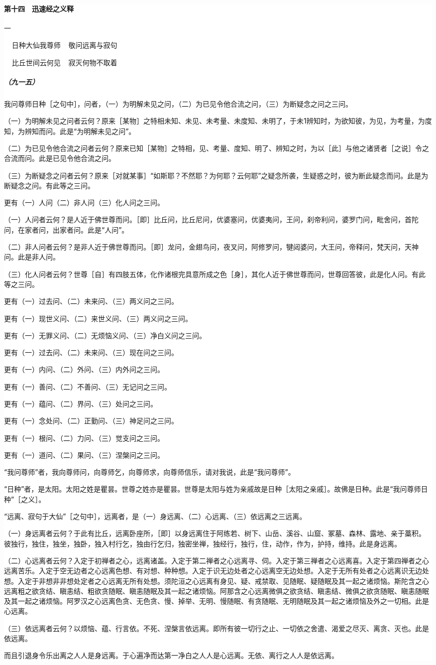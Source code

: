 #### 第十四　迅速经之义释

一

&nbsp;&nbsp;&nbsp;&nbsp;日种大仙我尊师&nbsp;&nbsp;&nbsp;&nbsp;敬问远离与寂句

&nbsp;&nbsp;&nbsp;&nbsp;比丘世间云何见&nbsp;&nbsp;&nbsp;&nbsp;寂灭何物不取着

##### （九一五）

我问尊师日种［之句中］，问者，（一）为明解未见之问，（二）为已见令他合流之问，（三）为断疑念之问之三问。

（一）为明解未见之问者云何？原来［某物］之特相未知、未见、未考量、未度知、未明了，于未1辨知时，为欲知彼，为见，为考量，为度知，为辨知而问。此是“为明解未见之问”。

（二）为已见令他合流之问者云何？原来已知［某物］之特相，见、考量、度知、明了、辨知之时，为以［此］与他之诸贤者［之说］令之合流而问。此是已见令他合流之问。

（三）为断疑念之问者云何？原来［对就某事］“如斯耶？不然耶？为何耶？云何耶”之疑念所袭，生疑惑之时，彼为断此疑念而问。此是为断疑念之问。有此等之三问。

更有（一）人问（二）非人问（三）化人问之三问。

（一）人问者云何？是人近于佛世尊而问。［即］比丘问，比丘尼问，优婆塞问，优婆夷问，王问，刹帝利问，婆罗门问，毗舍问，首陀问，在家者问，出家者问。此是“人问”。

（二）非人问者云何？是非人近于佛世尊而问。［即］龙问，金翅鸟问，夜叉问，阿修罗问，犍闼婆问，大王问，帝释问，梵天问，天神问。此是非人问。

（三）化人问者云何？世尊［自］有四肢五体，化作诸根完具意所成之色［身］，其化人近于佛世尊而问，世尊回答彼，此是化人问。有此等之三问。

更有（一）过去问、（二）未来问、（三）两义问之三问。

更有（一）现世义问、（二）来世义问、（三）两义问之三问。

更有（一）无罪义问、（二）无烦恼义问、（三）净白义问之三问。

更有（一）过去问、（二）未来问、（三）现在问之三问。

更有（一）内问、（二）外问、（三）内外问之三问。

更有（一）善问、（二）不善问、（三）无记问之三问。

更有（一）蕴问、（二）界问、（三）处问之三问。

更有（一）念处问、（二）正勤问、（三）神足问之三问。

更有（一）根问、（二）力问、（三）觉支问之三问。

更有（一）道问、（二）果问、（三）涅槃问之三问。

“我问尊师”者，我向尊师问，向尊师乞，向尊师求，向尊师信乐，请对我说，此是“我问尊师”。

“日种”者，是太阳。太阳之姓是瞿昙。世尊之姓亦是瞿昙。世尊是太阳与姓为亲戚故是日种［太阳之亲戚］。故佛是日种。此是“我问尊师日种”［之义］。

“远离、寂句于大仙”［之句中］，远离者，是（一）身远离、（二）心远离、（三）依远离之三远离。

（一）身远离者云何？于此有比丘，远离卧座所，［即］以身远离住于阿练若、树下、山岳、溪谷、山窟、冢墓、森林、露地、亲于藁积。彼独行，独住，独坐，独卧，独入村行乞，独由行乞归，独密坐禅，独经行，独行，住，动作，作为，护持，维持。此是身远离。

（二）心远离者云何？入定于初禅者之心，远离诸盖。入定于第二禅者之心远离寻、伺。入定于第三禅者之心远离喜。入定于第四禅者之心远离苦乐。入定于空无边者之心远离色想、有对想、种种想。入定于识无边处者之心远离空无边处想。入定于无所有处者之心远离识无边处想。入定于非想非非想处定者之心远离无所有处想。须陀洹之心远离有身见、疑、戒禁取、见随眠、疑随眠及其一起之诸烦恼。斯陀含之心远离粗之欲贪结、瞋恚结、粗欲贪随眠、瞋恚随眠及其一起之诸烦恼。阿那含之心远离微俱之欲贪结、瞋恚结、微俱之欲贪随眠、瞋恚随眠及其一起之诸烦恼。阿罗汉之心远离色贪、无色贪、慢、掉举、无明、慢随眠、有贪随眠、无明随眠及其一起之诸烦恼及外之一切相。此是心远离。

（三）依远离者云何？以烦恼、蕴、行言依。不死、涅槃言依远离。即所有彼一切行之止、一切依之舍遣、渴爱之尽灭、离贪、灭也。此是依远离。

而且引退身令乐出离之人人是身远离。于心遍净而达第一净白之人人是心远离。无依、离行之人人是依远离。
